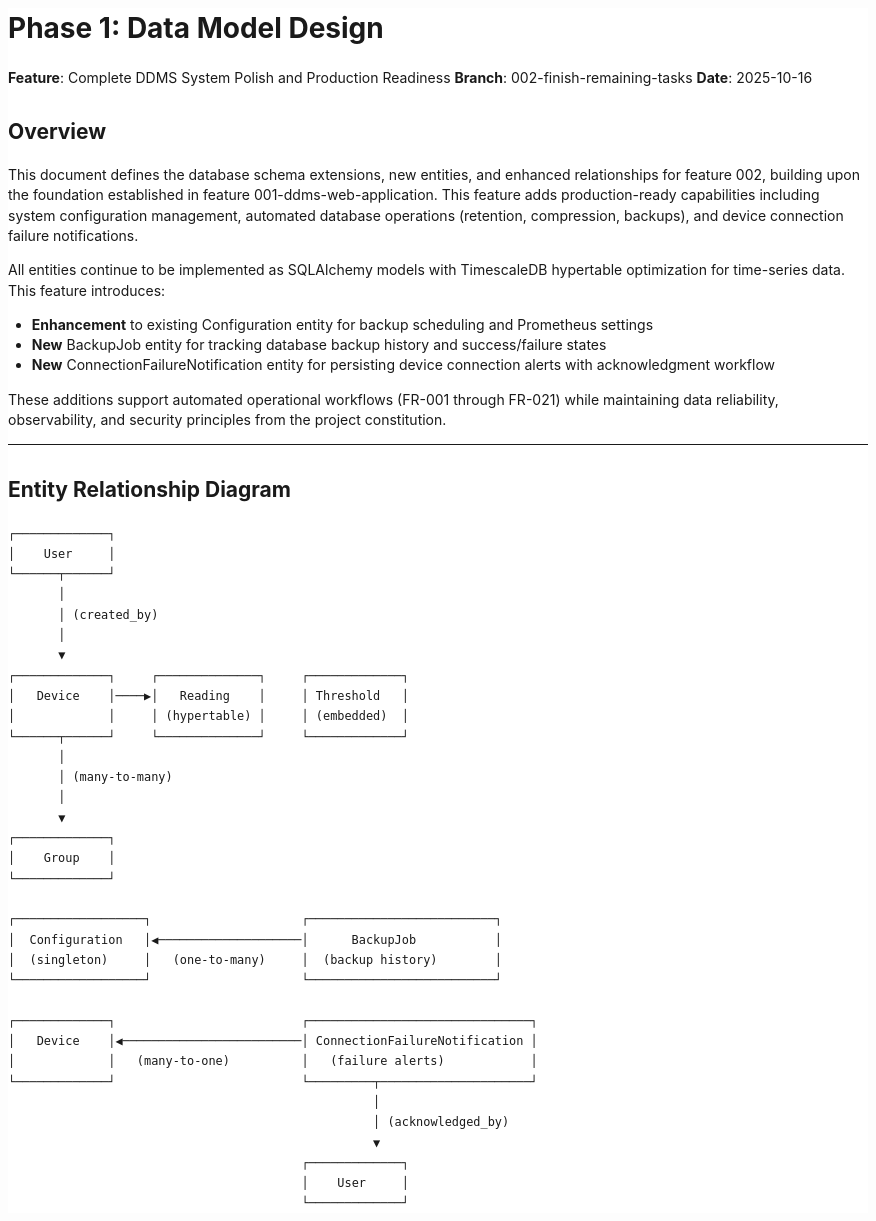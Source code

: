 # Phase 1: Data Model Design

**Feature**: Complete DDMS System Polish and Production Readiness
**Branch**: 002-finish-remaining-tasks
**Date**: 2025-10-16

## Overview

This document defines the database schema extensions, new entities, and enhanced relationships for feature 002, building upon the foundation established in feature 001-ddms-web-application. This feature adds production-ready capabilities including system configuration management, automated database operations (retention, compression, backups), and device connection failure notifications.

All entities continue to be implemented as SQLAlchemy models with TimescaleDB hypertable optimization for time-series data. This feature introduces:
- **Enhancement** to existing Configuration entity for backup scheduling and Prometheus settings
- **New** BackupJob entity for tracking database backup history and success/failure states
- **New** ConnectionFailureNotification entity for persisting device connection alerts with acknowledgment workflow

These additions support automated operational workflows (FR-001 through FR-021) while maintaining data reliability, observability, and security principles from the project constitution.

---

## Entity Relationship Diagram

```
┌─────────────┐
│    User     │
└──────┬──────┘
       │
       │ (created_by)
       │
       ▼
┌─────────────┐     ┌──────────────┐     ┌─────────────┐
│   Device    │────▶│   Reading    │     │ Threshold   │
│             │     │ (hypertable) │     │ (embedded)  │
└──────┬──────┘     └──────────────┘     └─────────────┘
       │
       │ (many-to-many)
       │
       ▼
┌─────────────┐
│    Group    │
└─────────────┘

┌──────────────────┐                     ┌──────────────────────────┐
│  Configuration   │◀────────────────────│      BackupJob           │
│  (singleton)     │   (one-to-many)     │  (backup history)        │
└──────────────────┘                     └──────────────────────────┘

┌─────────────┐                          ┌───────────────────────────────┐
│   Device    │◀─────────────────────────│ ConnectionFailureNotification │
│             │   (many-to-one)          │   (failure alerts)            │
└─────────────┘                          └─────────┬─────────────────────┘
                                                   │
                                                   │ (acknowledged_by)
                                                   ▼
                                         ┌─────────────┐
                                         │    User     │
                                         └─────────────┘
```
